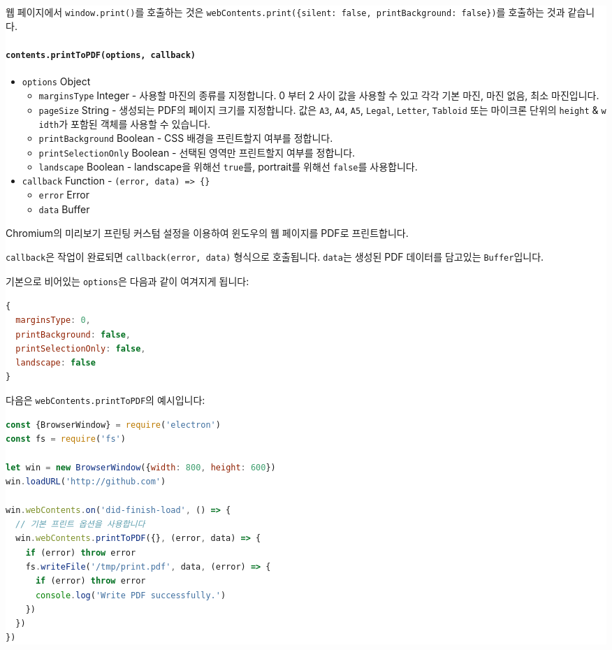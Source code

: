 웹 페이지에서 `window.print()`를 호출하는 것은
`webContents.print({silent: false, printBackground: false})`를 호출하는 것과
같습니다.

#### `contents.printToPDF(options, callback)`

* `options` Object
  * `marginsType` Integer - 사용할 마진의 종류를 지정합니다. 0 부터 2 사이 값을 사용할
    수 있고 각각 기본 마진, 마진 없음, 최소 마진입니다.
  * `pageSize` String - 생성되는 PDF의 페이지 크기를 지정합니다. 값은 `A3`, `A4`,
    `A5`, `Legal`, `Letter`, `Tabloid` 또는 마이크론 단위의 `height` & `width`가
    포함된 객체를 사용할 수 있습니다.
  * `printBackground` Boolean - CSS 배경을 프린트할지 여부를 정합니다.
  * `printSelectionOnly` Boolean - 선택된 영역만 프린트할지 여부를 정합니다.
  * `landscape` Boolean - landscape을 위해선 `true`를, portrait를 위해선 `false`를
  	사용합니다.
* `callback` Function - `(error, data) => {}`
  * `error` Error
  * `data` Buffer

Chromium의 미리보기 프린팅 커스텀 설정을 이용하여 윈도우의 웹 페이지를 PDF로
프린트합니다.

`callback`은 작업이 완료되면 `callback(error, data)` 형식으로 호출됩니다. `data`는
생성된 PDF 데이터를 담고있는 `Buffer`입니다.

기본으로 비어있는 `options`은 다음과 같이 여겨지게 됩니다:

```javascript
{
  marginsType: 0,
  printBackground: false,
  printSelectionOnly: false,
  landscape: false
}
```

다음은 `webContents.printToPDF`의 예시입니다:

```javascript
const {BrowserWindow} = require('electron')
const fs = require('fs')

let win = new BrowserWindow({width: 800, height: 600})
win.loadURL('http://github.com')

win.webContents.on('did-finish-load', () => {
  // 기본 프린트 옵션을 사용합니다
  win.webContents.printToPDF({}, (error, data) => {
    if (error) throw error
    fs.writeFile('/tmp/print.pdf', data, (error) => {
      if (error) throw error
      console.log('Write PDF successfully.')
    })
  })
})
```
